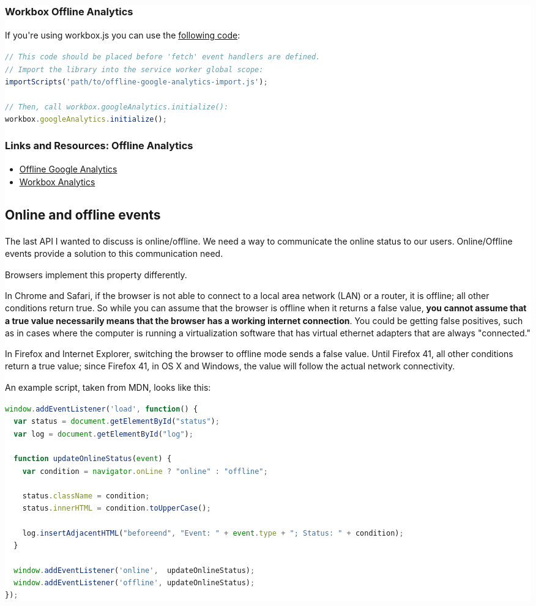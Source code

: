 ### Workbox Offline Analytics

If you're using workbox.js you can use the [following code](https://workboxjs.org/reference-docs/latest/module-workbox-google-analytics.html):

```javascript
// This code should be placed before 'fetch' event handlers are defined.
// Import the library into the service worker global scope:
importScripts('path/to/offline-google-analytics-import.js');

// Then, call workbox.googleAnalytics.initialize():
workbox.googleAnalytics.initialize();
```

### Links and Resources: Offline Analytics

- [Offline Google Analytics](https://developers.google.com/web/updates/2016/07/offline-google-analytics)
- [Workbox Analytics](https://workboxjs.org/reference-docs/latest/module-workbox-google-analytics.html)

## Online and offline events

The last API I wanted to discuss is online/offline. We need a way to communicate the online status to our users. Online/Offline events provide a solution to this communication need.

Browsers implement this property differently.

In Chrome and Safari, if the browser is not able to connect to a local area network (LAN) or a router, it is offline; all other conditions return true. So while you can assume that the browser is offline when it returns a false value, **you cannot assume that a true value necessarily means that the browser has a working internet connection**. You could be getting false positives, such as in cases where the computer is running a virtualization software that has virtual ethernet adapters that are always "connected."

In Firefox and Internet Explorer, switching the browser to offline mode sends a false value. Until Firefox 41, all other conditions return a true value; since Firefox 41, in OS X and Windows, the value will follow the actual network connectivity.

An example script, taken from MDN, looks like this:

```javascript
window.addEventListener('load', function() {
  var status = document.getElementById("status");
  var log = document.getElementById("log");

  function updateOnlineStatus(event) {
    var condition = navigator.onLine ? "online" : "offline";

    status.className = condition;
    status.innerHTML = condition.toUpperCase();

    log.insertAdjacentHTML("beforeend", "Event: " + event.type + "; Status: " + condition);
  }

  window.addEventListener('online',  updateOnlineStatus);
  window.addEventListener('offline', updateOnlineStatus);
});
```
